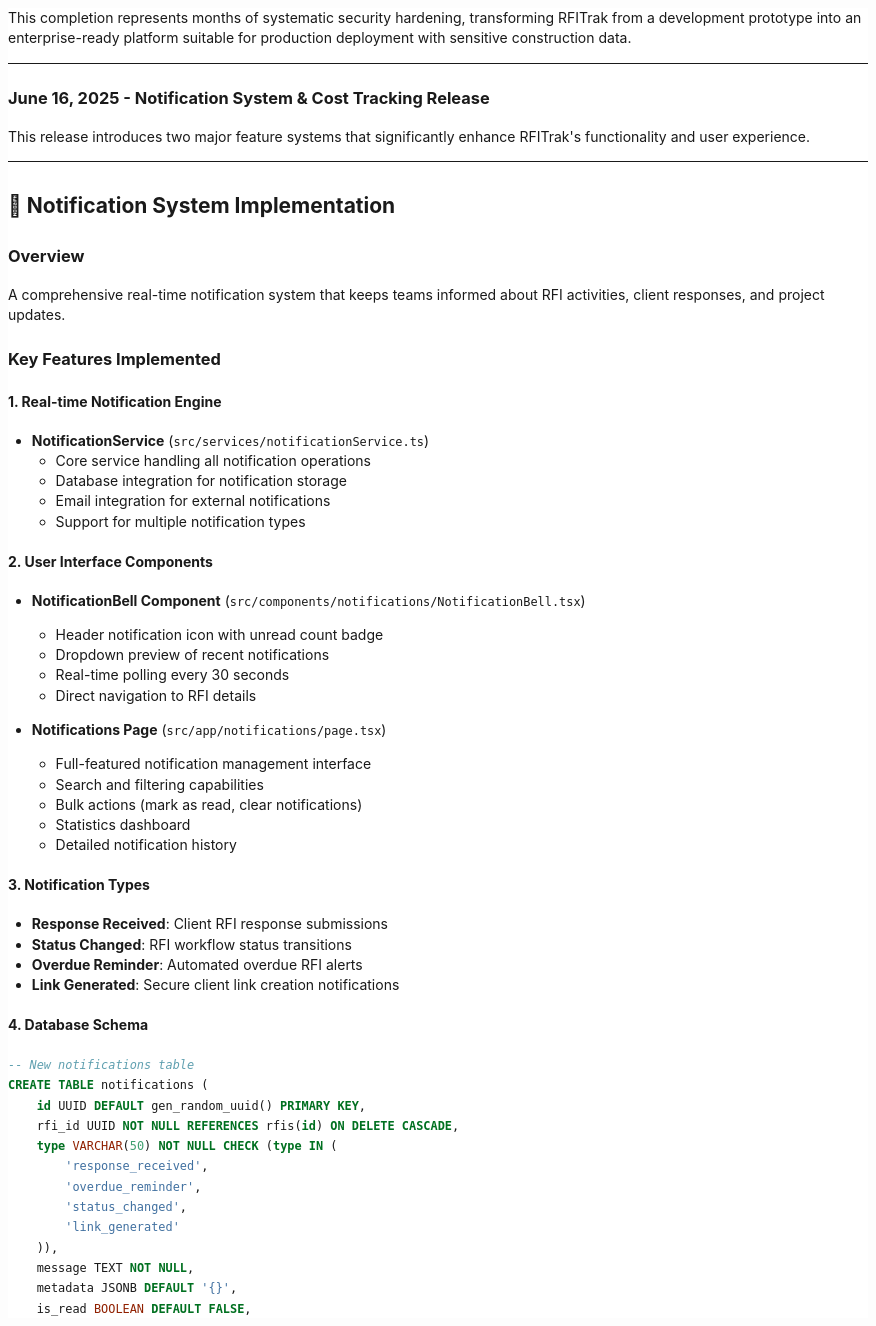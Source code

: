 This completion represents months of systematic security hardening, transforming RFITrak from a development prototype into an enterprise-ready platform suitable for production deployment with sensitive construction data.

---

### June 16, 2025 - Notification System & Cost Tracking Release

This release introduces two major feature systems that significantly enhance RFITrak's functionality and user experience.

---

## 🔔 Notification System Implementation

### Overview
A comprehensive real-time notification system that keeps teams informed about RFI activities, client responses, and project updates.

### Key Features Implemented

#### 1. Real-time Notification Engine
- **NotificationService** (`src/services/notificationService.ts`)
  - Core service handling all notification operations
  - Database integration for notification storage
  - Email integration for external notifications
  - Support for multiple notification types

#### 2. User Interface Components
- **NotificationBell Component** (`src/components/notifications/NotificationBell.tsx`)
  - Header notification icon with unread count badge
  - Dropdown preview of recent notifications
  - Real-time polling every 30 seconds
  - Direct navigation to RFI details

- **Notifications Page** (`src/app/notifications/page.tsx`)
  - Full-featured notification management interface
  - Search and filtering capabilities
  - Bulk actions (mark as read, clear notifications)
  - Statistics dashboard
  - Detailed notification history

#### 3. Notification Types
- **Response Received**: Client RFI response submissions
- **Status Changed**: RFI workflow status transitions
- **Overdue Reminder**: Automated overdue RFI alerts
- **Link Generated**: Secure client link creation notifications

#### 4. Database Schema
```sql
-- New notifications table
CREATE TABLE notifications (
    id UUID DEFAULT gen_random_uuid() PRIMARY KEY,
    rfi_id UUID NOT NULL REFERENCES rfis(id) ON DELETE CASCADE,
    type VARCHAR(50) NOT NULL CHECK (type IN (
        'response_received', 
        'overdue_reminder', 
        'status_changed', 
        'link_generated'
    )),
    message TEXT NOT NULL,
    metadata JSONB DEFAULT '{}',
    is_read BOOLEAN DEFAULT FALSE,
```